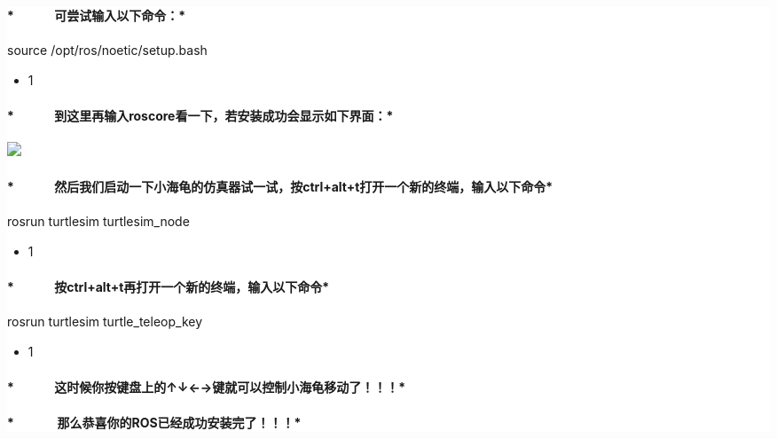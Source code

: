 #### *    可尝试输入以下命令：*

source /opt/ros/noetic/setup.bash

-   1

#### *    到这里再输入roscore看一下，若安装成功会显示如下界面：*

![](..\..\..\assets\022_详细介绍如何在ubuntu20.04中安装ROS系统，超快完成安装（重要-紧急）_015.png)

#### *    然后我们启动一下小海龟的仿真器试一试，按ctrl+alt+t打开一个新的终端，输入以下命令*

rosrun turtlesim turtlesim\_node

-   1

#### *    按ctrl+alt+t再打开一个新的终端，输入以下命令*

rosrun turtlesim turtle\_teleop\_key

-   1

#### *    这时候你按键盘上的↑↓←→键就可以控制小海龟移动了！！！*

#### *     那么恭喜你的ROS已经成功安装完了！！！*
